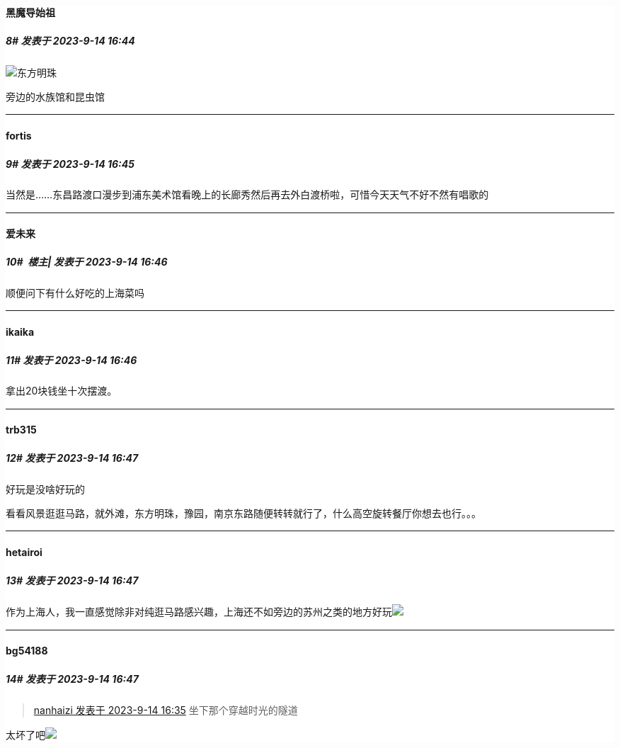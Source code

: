 ####  黑魔导始祖  
##### 8#       发表于 2023-9-14 16:44

<img src="https://static.saraba1st.com/image/smiley/face2017/037.png" referrerpolicy="no-referrer">东方明珠

旁边的水族馆和昆虫馆

*****

####  fortis  
##### 9#       发表于 2023-9-14 16:45

当然是……东昌路渡口漫步到浦东美术馆看晚上的长廊秀然后再去外白渡桥啦，可惜今天天气不好不然有唱歌的

*****

####  爱未来  
##### 10#         楼主| 发表于 2023-9-14 16:46

顺便问下有什么好吃的上海菜吗

*****

####  ikaika  
##### 11#       发表于 2023-9-14 16:46

拿出20块钱坐十次摆渡。

*****

####  trb315  
##### 12#       发表于 2023-9-14 16:47

好玩是没啥好玩的

看看风景逛逛马路，就外滩，东方明珠，豫园，南京东路随便转转就行了，什么高空旋转餐厅你想去也行。。。

*****

####  hetairoi  
##### 13#       发表于 2023-9-14 16:47

作为上海人，我一直感觉除非对纯逛马路感兴趣，上海还不如旁边的苏州之类的地方好玩<img src="https://static.saraba1st.com/image/smiley/face2017/001.png" referrerpolicy="no-referrer">

*****

####  bg54188  
##### 14#       发表于 2023-9-14 16:47

<blockquote><a href="httphttps://bbs.saraba1st.com/2b/forum.php?mod=redirect&amp;goto=findpost&amp;pid=62404095&amp;ptid=2152746" target="_blank">nanhaizi 发表于 2023-9-14 16:35</a>
坐下那个穿越时光的隧道</blockquote>
太坏了吧<img src="https://static.saraba1st.com/image/smiley/face2017/003.png" referrerpolicy="no-referrer">
